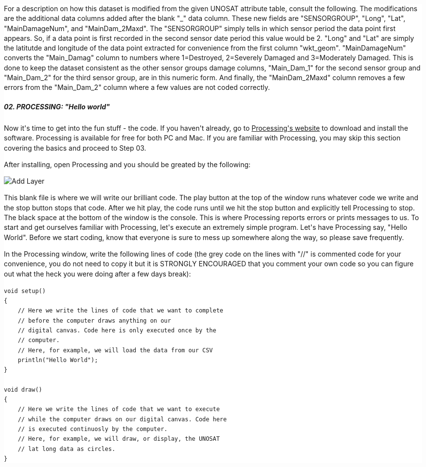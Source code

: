 For a description on how this dataset is modified from the given UNOSAT attribute table, consult the following. The modifications are the additional data columns added after the blank "_" data column. These new fields are "SENSORGROUP", "Long", "Lat", "MainDamageNum", and "MainDam_2Maxd". The "SENSORGROUP" simply tells in which sensor period the data point first appears. So, if a data point is first recorded in the second sensor date period this value would be 2. "Long" and "Lat" are simply the latitutde and longitude of the data point extracted for convenience from the first column "wkt_geom". "MainDamageNum" converts the "Main_Damag" column to numbers where 1=Destroyed, 2=Severely Damaged and 3=Moderately Damaged. This is done to keep the dataset consistent as the other sensor groups damage columns, "Main_Dam_1" for the second sensor group and "Main_Dam_2" for the third sensor group, are in this numeric form. And finally, the "MainDam_2Maxd" column removes a few errors from the "Main_Dam_2" column where a few values are not coded correctly.


##### 02. PROCESSING: "Hello world"

Now it's time to get into the fun stuff - the code. If you haven't already, go to [Processing's website](https://processing.org) to download and install the software. Processing is available for free for both PC and Mac. If you are familiar with Processing, you may skip this section covering the basics and proceed to Step 03.

After installing, open Processing and you should be greated by the following:

![Add Layer](https://cloud.githubusercontent.com/assets/17283990/13902322/4b234160-ee1a-11e5-806b-de6ab0b01624.png)

This blank file is where we will write our brilliant code. The play button at the top of the window runs whatever code we write and the stop button stops that code. After we hit play, the code runs until we hit the stop button and explicitly tell Processing to stop. The black space at the bottom of the window is the console. This is where Processing reports errors or prints messages to us. To start and get ourselves familiar with Processing, let's execute an extremely simple program. Let's have Processing say, "Hello World". Before we start coding, know that everyone is sure to mess up somewhere along the way, so please save frequently.

In the Processing window, write the following lines of code (the grey code on the lines with "//" is commented code for your convenience, you do not need to copy it but it is STRONGLY ENCOURAGED that you comment your own code so you can figure out what the heck you were doing after a few days break):

```Processing
void setup()
{
    // Here we write the lines of code that we want to complete
  	// before the computer draws anything on our 
  	// digital canvas. Code here is only executed once by the
  	// computer.
  	// Here, for example, we will load the data from our CSV
    println("Hello World");
}
    
void draw()
{
    // Here we write the lines of code that we want to execute
  	// while the computer draws on our digital canvas. Code here
 	// is executed continuosly by the computer.
 	// Here, for example, we will draw, or display, the UNOSAT
 	// lat long data as circles.
}
```
